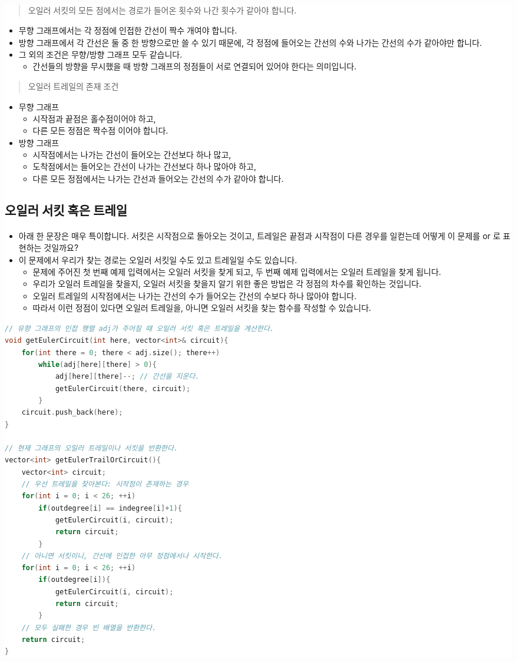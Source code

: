 > 오일러 서킷의 모든 점에서는 경로가 들어온 횟수와 나간 횟수가 같아야 합니다.
- 무향 그래프에서는 각 정점에 인접한 간선이 짝수 개여야 합니다.
- 방향 그래프에서 각 간선은 둘 중 한 방향으로만 쓸 수 있기 때문에, 각 정점에 들어오는 간선의 수와
  나가는 간선의 수가 같아야만 합니다.
- 그 외의 조건은 무향/방향 그래프 모두 같습니다.
  - 간선들의 방향을 무시했을 때 방향 그래프의 정점들이 서로 연결되어 있어야 한다는 의미입니다.

> 오일러 트레일의 존재 조건
- 무향 그래프
  - 시작점과 끝점은 홀수점이어야 하고,
  - 다른 모든 정점은 짝수점 이어야 합니다.
- 방향 그래프
  - 시작점에서는 나가는 간선이 들어오는 간선보다 하나 많고,
  - 도착점에서는 들어오는 간선이 나가는 간선보다 하나 많아야 하고,
  - 다른 모든 정점에서는 나가는 간선과 들어오는 간선의 수가 같아야 합니다.

## 오일러 서킷 혹은 트레일

- 아래 한 문장은 매우 특이합니다. 서킷은 시작점으로 돌아오는 것이고, 트레일은 끝점과 시작점이 다른
  경우를 일컫는데 어떻게 이 문제를 or 로 표현하는 것일까요?
- 이 문제에서 우리가 찾는 경로는 오일러 서킷일 수도 있고 트레일일 수도 있습니다.
  - 문제에 주어진 첫 번째 예제 입력에서는 오일러 서킷을 찾게 되고, 두 번째 예제 입력에서는 오일러
    트레일을 찾게 됩니다.
  - 우리가 오일러 트레일을 찾을지, 오일러 서킷을 찾을지 알기 위한 좋은 방법은 각 정점의 차수를
    확인하는 것입니다.
  - 오일러 트레일의 시작점에서는 나가는 간선의 수가 들어오는 간선의 수보다 하나 많아야 합니다.
  - 따라서 이런 정점이 있다면 오일러 트레일을, 아니면 오일러 서킷을 찾는 함수를 작성할 수 있습니다.


```cpp
// 유향 그래프의 인접 행렬 adj가 주어질 때 오일러 서킷 혹은 트레일을 계산한다.
void getEulerCircuit(int here, vector<int>& circuit){
    for(int there = 0; there < adj.size(); there++)
        while(adj[here][there] > 0){
            adj[here][there]--; // 간선을 지운다.
            getEulerCircuit(there, circuit);
        }
    circuit.push_back(here);
}

// 현재 그래프의 오일러 트레일이나 서킷을 반환한다.
vector<int> getEulerTrailOrCircuit(){
    vector<int> circuit;
    // 우선 트레일을 찾아본다: 시작점이 존재하는 경우
    for(int i = 0; i < 26; ++i)
        if(outdegree[i] == indegree[i]+1){
            getEulerCircuit(i, circuit);
            return circuit;
        }
    // 아니면 서킷이니, 간선에 인접한 아무 정점에서나 시작한다.
    for(int i = 0; i < 26; ++i)
        if(outdegree[i]){
            getEulerCircuit(i, circuit);
            return circuit;
        }
    // 모두 실패한 경우 빈 배열을 반환한다.
    return circuit;
}
```


[algo]: <https://algospot.com/judge/problem/read/WORDCHAIN>